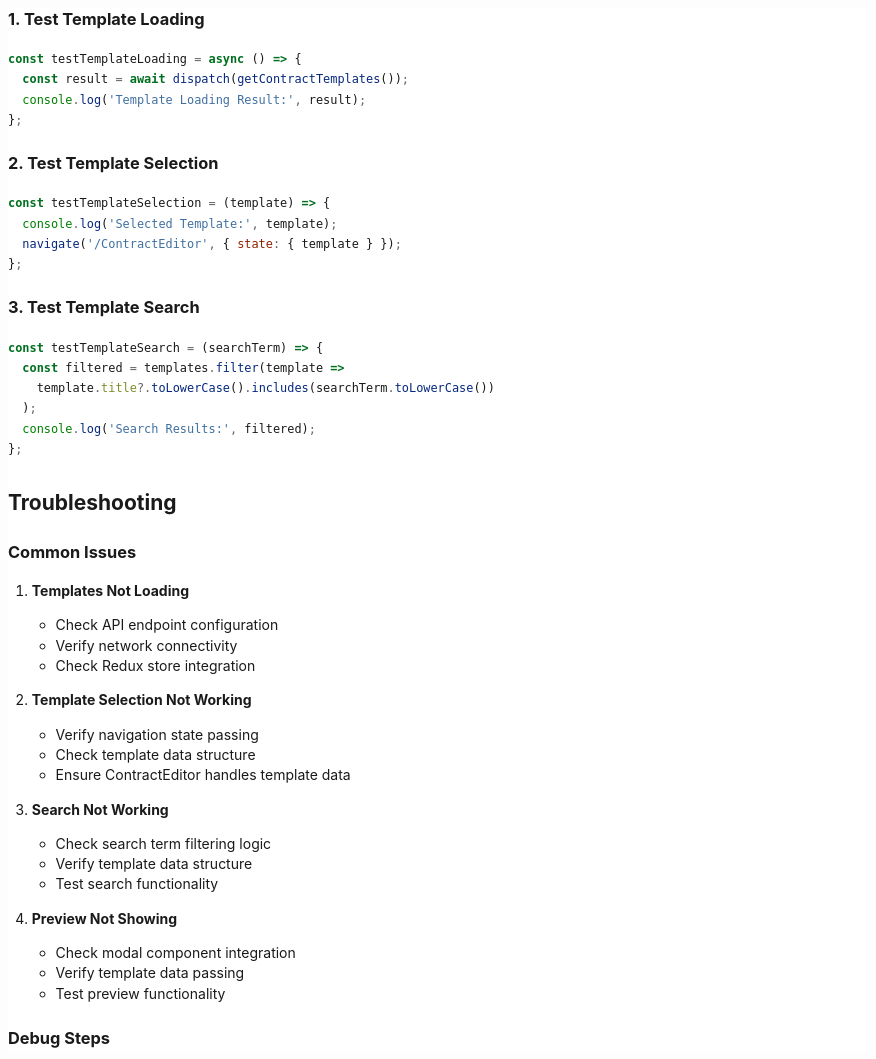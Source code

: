 ### 1. Test Template Loading
```javascript
const testTemplateLoading = async () => {
  const result = await dispatch(getContractTemplates());
  console.log('Template Loading Result:', result);
};
```

### 2. Test Template Selection
```javascript
const testTemplateSelection = (template) => {
  console.log('Selected Template:', template);
  navigate('/ContractEditor', { state: { template } });
};
```

### 3. Test Template Search
```javascript
const testTemplateSearch = (searchTerm) => {
  const filtered = templates.filter(template =>
    template.title?.toLowerCase().includes(searchTerm.toLowerCase())
  );
  console.log('Search Results:', filtered);
};
```

## Troubleshooting

### Common Issues

1. **Templates Not Loading**
   - Check API endpoint configuration
   - Verify network connectivity
   - Check Redux store integration

2. **Template Selection Not Working**
   - Verify navigation state passing
   - Check template data structure
   - Ensure ContractEditor handles template data

3. **Search Not Working**
   - Check search term filtering logic
   - Verify template data structure
   - Test search functionality

4. **Preview Not Showing**
   - Check modal component integration
   - Verify template data passing
   - Test preview functionality

### Debug Steps
